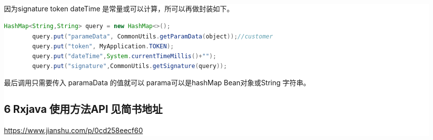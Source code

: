 因为signature token dateTime 是常量或可以计算，所可以再做封装如下。

```java
HashMap<String,String> query = new HashMap<>();
        query.put("parameData", CommonUtils.getParamData(object));//customer
        query.put("token", MyApplication.TOKEN);
        query.put("dateTime",System.currentTimeMillis()+"");
        query.put("signature",CommonUtils.getSignature(query));
```

最后调用只需要传入 paramaData 的值就可以 parama可以是hashMap Bean对象或String 字符串。

## 6 Rxjava 使用方法API 见简书地址

https://www.jianshu.com/p/0cd258eecf60

